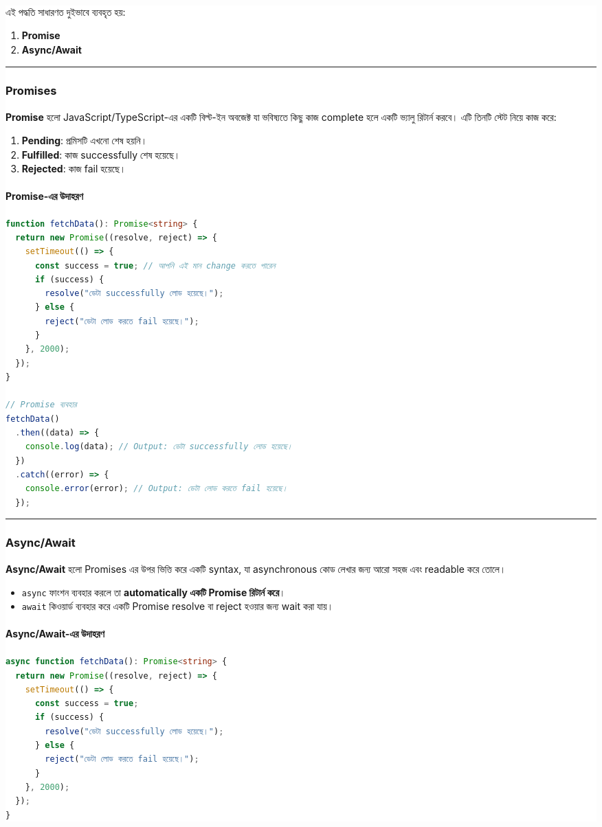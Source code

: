 এই পদ্ধতি সাধারণত দুইভাবে ব্যবহৃত হয়:

1. **Promise**
2. **Async/Await**

---

### **Promises**

**Promise** হলো JavaScript/TypeScript-এর একটি বিল্ট-ইন অবজেক্ট যা ভবিষ্যতে কিছু কাজ complete হলে একটি ভ্যালু রিটার্ন করবে। এটি তিনটি স্টেট নিয়ে কাজ করে:

1. **Pending**: প্রমিসটি এখনো শেষ হয়নি।
2. **Fulfilled**: কাজ successfully শেষ হয়েছে।
3. **Rejected**: কাজ fail হয়েছে।

#### **Promise-এর উদাহরণ**

```typescript
function fetchData(): Promise<string> {
  return new Promise((resolve, reject) => {
    setTimeout(() => {
      const success = true; // আপনি এই মান change করতে পারেন
      if (success) {
        resolve("ডেটা successfully লোড হয়েছে।");
      } else {
        reject("ডেটা লোড করতে fail হয়েছে।");
      }
    }, 2000);
  });
}

// Promise ব্যবহার
fetchData()
  .then((data) => {
    console.log(data); // Output: ডেটা successfully লোড হয়েছে।
  })
  .catch((error) => {
    console.error(error); // Output: ডেটা লোড করতে fail হয়েছে।
  });
```

---

### **Async/Await**

**Async/Await** হলো Promises এর উপর ভিত্তি করে একটি syntax, যা asynchronous কোড লেখার জন্য আরো সহজ এবং readable করে তোলে।

- `async` ফাংশন ব্যবহার করলে তা **automatically একটি Promise রিটার্ন করে**।
- `await` কিওয়ার্ড ব্যবহার করে একটি Promise resolve বা reject হওয়ার জন্য wait করা যায়।

#### **Async/Await-এর উদাহরণ**

```typescript
async function fetchData(): Promise<string> {
  return new Promise((resolve, reject) => {
    setTimeout(() => {
      const success = true;
      if (success) {
        resolve("ডেটা successfully লোড হয়েছে।");
      } else {
        reject("ডেটা লোড করতে fail হয়েছে।");
      }
    }, 2000);
  });
}
```